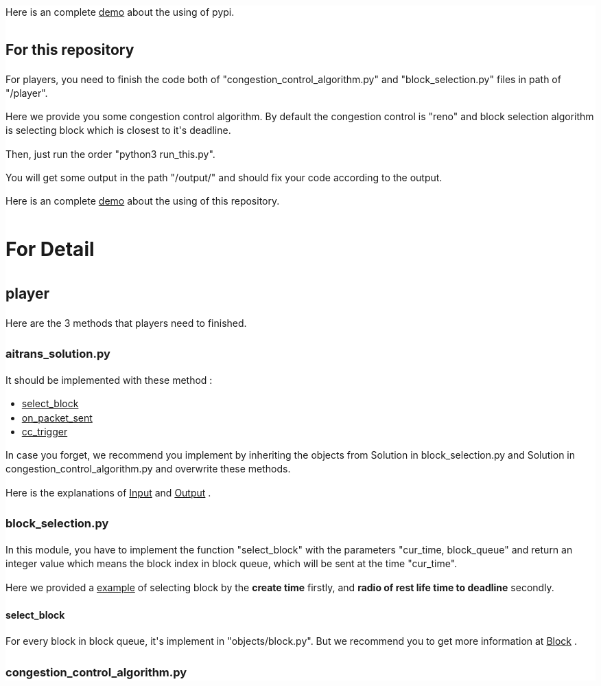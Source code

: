 Here is an complete  [demo](https://github.com/AItransCompetition/Meet-Deadline-Requirements/tree/master/solution_examples) about the using of pypi.

## For this repository

For players, you need to finish the code both of  "congestion_control_algorithm.py" 
and "block_selection.py" files in path of "/player".

Here we provide you some congestion control algorithm.
By default the congestion control is "reno" and block selection algorithm is selecting block which is closest to it's deadline.

Then, just run the order "python3 run_this.py".

You will get some output in the path "/output/" and should fix your code according to the output.

Here is an complete  [demo](https://github.com/AItransCompetition/Meet-Deadline-Requirements/blob/master/run_this.py) about the using of this repository.

# For Detail

## player

Here are the 3 methods that players need to finished.

### aitrans_solution.py

It should be implemented with these method :

- [select_block](#select_block)
- [on_packet_sent](#on_packet_sent)
- [cc_trigger](#cc_trigger)

In case you forget, we recommend you implement by inheriting the objects from Solution in block_selection.py and Solution in congestion_control_algorithm.py and overwrite these methods.

Here is the explanations of [Input](#Input) and [Output](#Output) .

### block_selection.py

In this module, you have to implement the function "select_block" with the parameters "cur_time, block_queue" and return an integer value which means the block index in block queue, which will be sent at the time "cur_time".

Here we provided a [example](https://github.com/AItransCompetition/simple_emulator/blob/mmgc/player/block_selection.py) of selecting block by the **create time** firstly, and **radio of rest life time to deadline** secondly.

#### select_block

For every block in block queue, it's implement in "objects/block.py". But we recommend you to get more information at  [Block](#block-log) .

### congestion_control_algorithm.py
